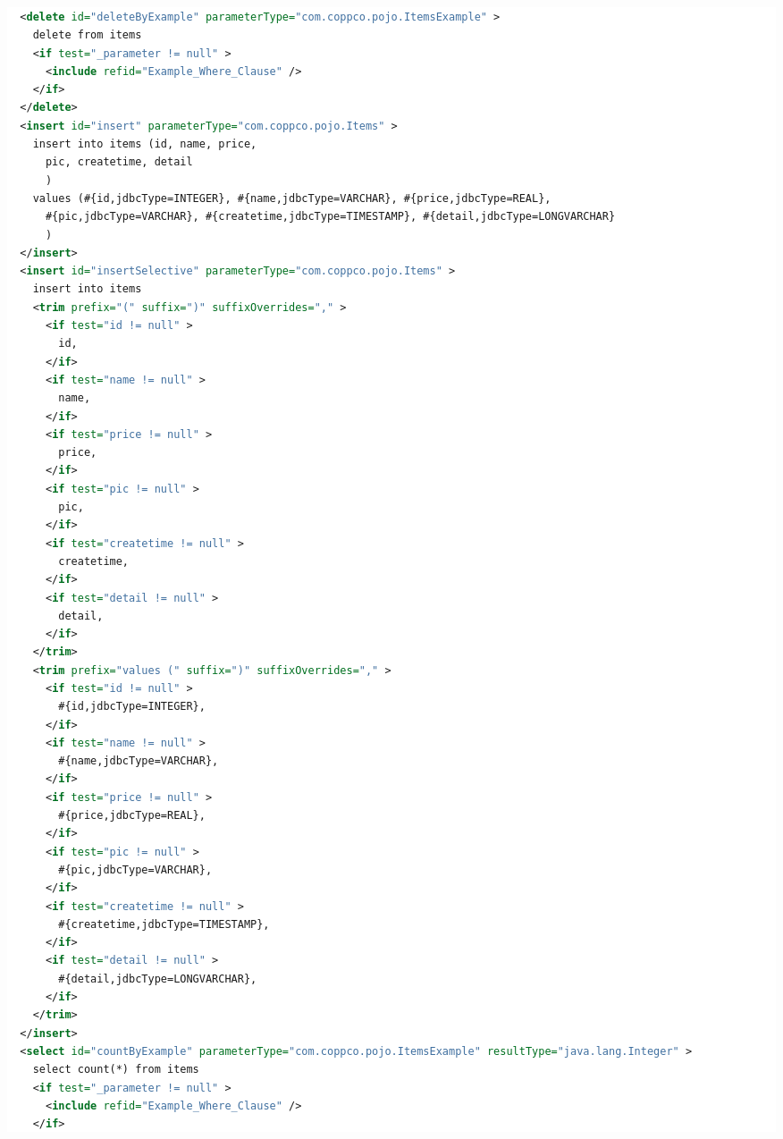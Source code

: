 ```xml
  <delete id="deleteByExample" parameterType="com.coppco.pojo.ItemsExample" >
    delete from items
    <if test="_parameter != null" >
      <include refid="Example_Where_Clause" />
    </if>
  </delete>
  <insert id="insert" parameterType="com.coppco.pojo.Items" >
    insert into items (id, name, price, 
      pic, createtime, detail
      )
    values (#{id,jdbcType=INTEGER}, #{name,jdbcType=VARCHAR}, #{price,jdbcType=REAL}, 
      #{pic,jdbcType=VARCHAR}, #{createtime,jdbcType=TIMESTAMP}, #{detail,jdbcType=LONGVARCHAR}
      )
  </insert>
  <insert id="insertSelective" parameterType="com.coppco.pojo.Items" >
    insert into items
    <trim prefix="(" suffix=")" suffixOverrides="," >
      <if test="id != null" >
        id,
      </if>
      <if test="name != null" >
        name,
      </if>
      <if test="price != null" >
        price,
      </if>
      <if test="pic != null" >
        pic,
      </if>
      <if test="createtime != null" >
        createtime,
      </if>
      <if test="detail != null" >
        detail,
      </if>
    </trim>
    <trim prefix="values (" suffix=")" suffixOverrides="," >
      <if test="id != null" >
        #{id,jdbcType=INTEGER},
      </if>
      <if test="name != null" >
        #{name,jdbcType=VARCHAR},
      </if>
      <if test="price != null" >
        #{price,jdbcType=REAL},
      </if>
      <if test="pic != null" >
        #{pic,jdbcType=VARCHAR},
      </if>
      <if test="createtime != null" >
        #{createtime,jdbcType=TIMESTAMP},
      </if>
      <if test="detail != null" >
        #{detail,jdbcType=LONGVARCHAR},
      </if>
    </trim>
  </insert>
  <select id="countByExample" parameterType="com.coppco.pojo.ItemsExample" resultType="java.lang.Integer" >
    select count(*) from items
    <if test="_parameter != null" >
      <include refid="Example_Where_Clause" />
    </if>
```